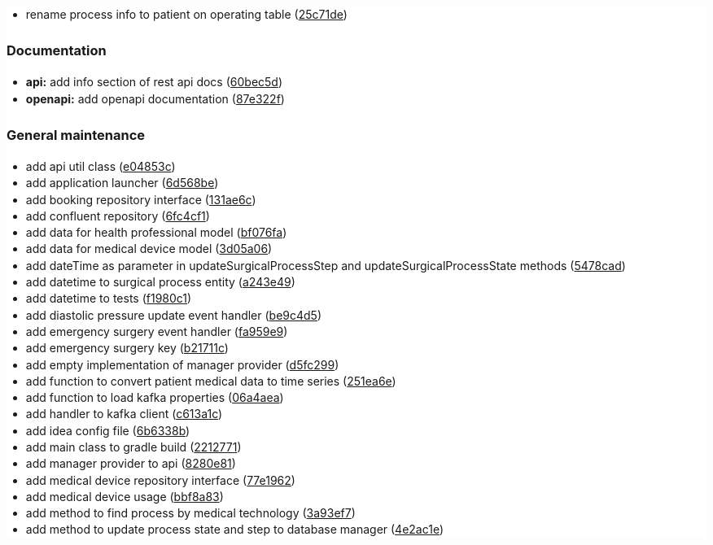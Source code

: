 * rename process info to patient on operating table ([25c71de](https://github.com/SmartOperatingBlock/surgical-process-monitoring-microservice/commit/25c71de7e9afbb6f3d144fcb01acbc97cd5c7450))


### Documentation

* **api:** add info section of rest api docs ([60bec5d](https://github.com/SmartOperatingBlock/surgical-process-monitoring-microservice/commit/60bec5dd1dc3164898440af4d5cffc7132170daf))
* **openapi:** add openapi documentation ([87e322f](https://github.com/SmartOperatingBlock/surgical-process-monitoring-microservice/commit/87e322fb9bf8e2724be8f45dfa7b48d97f14e008))


### General maintenance

* add api util class ([e04853c](https://github.com/SmartOperatingBlock/surgical-process-monitoring-microservice/commit/e04853cee24990dd388f737f21cd607a65b88415))
* add application launcher ([6d568be](https://github.com/SmartOperatingBlock/surgical-process-monitoring-microservice/commit/6d568be9bc3a4288937a1d5a85a16e7991b00a2f))
* add booking repository interface ([131ae6c](https://github.com/SmartOperatingBlock/surgical-process-monitoring-microservice/commit/131ae6cc2077eccac54b6d1ad3539441022d5998))
* add confluent repository ([6fc4cf1](https://github.com/SmartOperatingBlock/surgical-process-monitoring-microservice/commit/6fc4cf1512ee52b7fa98f2b089d9664ce01fa194))
* add data for health professional model ([bf076fa](https://github.com/SmartOperatingBlock/surgical-process-monitoring-microservice/commit/bf076fa7901342f191518464e12416ea0a8279b0))
* add data for medical device model ([3d05a06](https://github.com/SmartOperatingBlock/surgical-process-monitoring-microservice/commit/3d05a06ac2308e8b3b4a2b2fafa4e423f2c8b82e))
* add dateTime as parameter in updateSurgicalProcessStep and updateSurgicalProcessState methods ([5478cad](https://github.com/SmartOperatingBlock/surgical-process-monitoring-microservice/commit/5478cad27f2ef331ddb56caefae53d3fbbda423e))
* add datetime to surgical process entity ([a243e49](https://github.com/SmartOperatingBlock/surgical-process-monitoring-microservice/commit/a243e498e232d2f17fdf80a707f27b6ef865bf87))
* add datetime to tests ([f1980c1](https://github.com/SmartOperatingBlock/surgical-process-monitoring-microservice/commit/f1980c1a7f4912bea259fbd392f1d3bc36cb7f46))
* add diastolic pressure update event handler ([be9c4d5](https://github.com/SmartOperatingBlock/surgical-process-monitoring-microservice/commit/be9c4d5b3c15ca0799056436fd1ffebe24c28b67))
* add emergency surgery event handler ([fa959e9](https://github.com/SmartOperatingBlock/surgical-process-monitoring-microservice/commit/fa959e9323613256441b0c2529c77c5218d74e9c))
* add emergency surgery key ([b21711c](https://github.com/SmartOperatingBlock/surgical-process-monitoring-microservice/commit/b21711c720206243215ddb9f5f3920f74f3f4393))
* add empty implementation of manager provider ([d5fc299](https://github.com/SmartOperatingBlock/surgical-process-monitoring-microservice/commit/d5fc2993d7b20d43a5cc5be0f3b5c90166355cd3))
* add function to convert patient medical data to time series ([251ea6e](https://github.com/SmartOperatingBlock/surgical-process-monitoring-microservice/commit/251ea6e3818cea97d274d8c36eba529d053624ed))
* add function to load kafka properties ([06a4aea](https://github.com/SmartOperatingBlock/surgical-process-monitoring-microservice/commit/06a4aea10978c876f50504124e5ce8f8c49cc550))
* add handler to kafka client ([c613a1c](https://github.com/SmartOperatingBlock/surgical-process-monitoring-microservice/commit/c613a1cf005021b5fde0129057abd7dd3f1b17f7))
* add idea config file ([6b6338b](https://github.com/SmartOperatingBlock/surgical-process-monitoring-microservice/commit/6b6338b09d45d4e9eef6002fd8263a5ccdc2fc29))
* add main class to gradle build ([2212771](https://github.com/SmartOperatingBlock/surgical-process-monitoring-microservice/commit/2212771cf537620b9897557df3316b9f63bb3a70))
* add manager provider to api ([8280e81](https://github.com/SmartOperatingBlock/surgical-process-monitoring-microservice/commit/8280e815e9b706bac25aa3978426cc79b3507547))
* add medical device repository interface ([77e1962](https://github.com/SmartOperatingBlock/surgical-process-monitoring-microservice/commit/77e1962e252766cc710922f0b20b276e1aaf7071))
* add medical device usage ([bbf8a83](https://github.com/SmartOperatingBlock/surgical-process-monitoring-microservice/commit/bbf8a83d03fd5a8265729ca9864d68f865a222ae))
* add method to find process by medical technology ([3a93ef7](https://github.com/SmartOperatingBlock/surgical-process-monitoring-microservice/commit/3a93ef7f5278d2fb09d56547f5ebc0b9fb0c1249))
* add method to update process state and step to database manager ([4e2ac1e](https://github.com/SmartOperatingBlock/surgical-process-monitoring-microservice/commit/4e2ac1e2cd2ba8bebf3df3c45e6d585c015333e7))